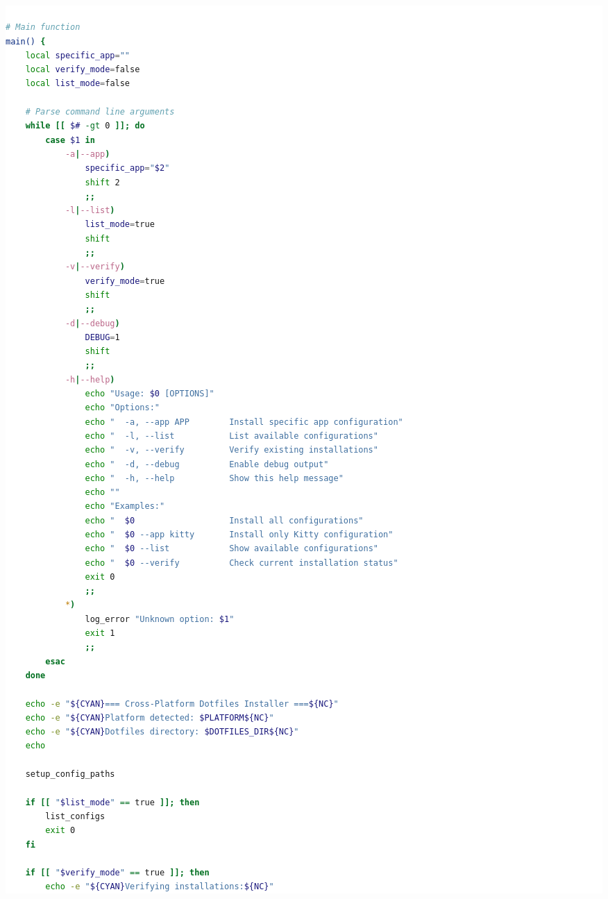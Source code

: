 ```bash

# Main function
main() {
    local specific_app=""
    local verify_mode=false
    local list_mode=false
    
    # Parse command line arguments
    while [[ $# -gt 0 ]]; do
        case $1 in
            -a|--app)
                specific_app="$2"
                shift 2
                ;;
            -l|--list)
                list_mode=true
                shift
                ;;
            -v|--verify)
                verify_mode=true
                shift
                ;;
            -d|--debug)
                DEBUG=1
                shift
                ;;
            -h|--help)
                echo "Usage: $0 [OPTIONS]"
                echo "Options:"
                echo "  -a, --app APP        Install specific app configuration"
                echo "  -l, --list           List available configurations"
                echo "  -v, --verify         Verify existing installations"
                echo "  -d, --debug          Enable debug output"
                echo "  -h, --help           Show this help message"
                echo ""
                echo "Examples:"
                echo "  $0                   Install all configurations"
                echo "  $0 --app kitty       Install only Kitty configuration"
                echo "  $0 --list            Show available configurations"
                echo "  $0 --verify          Check current installation status"
                exit 0
                ;;
            *)
                log_error "Unknown option: $1"
                exit 1
                ;;
        esac
    done
    
    echo -e "${CYAN}=== Cross-Platform Dotfiles Installer ===${NC}"
    echo -e "${CYAN}Platform detected: $PLATFORM${NC}"
    echo -e "${CYAN}Dotfiles directory: $DOTFILES_DIR${NC}"
    echo
    
    setup_config_paths
    
    if [[ "$list_mode" == true ]]; then
        list_configs
        exit 0
    fi
    
    if [[ "$verify_mode" == true ]]; then
        echo -e "${CYAN}Verifying installations:${NC}"
```